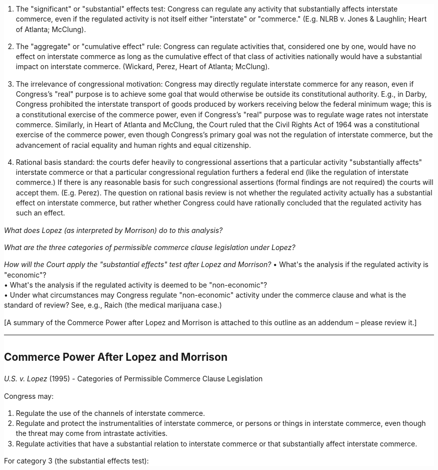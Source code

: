 1. The "significant" or "substantial" effects test:  Congress can regulate any activity that substantially affects interstate commerce, even if the regulated activity is not itself either "interstate" or "commerce."  (E.g. NLRB v. Jones & Laughlin; Heart of Atlanta; McClung).

2. The "aggregate" or "cumulative effect" rule:  Congress can regulate activities that, considered one by one, would have no effect on interstate commerce as long as the cumulative effect of that class of activities nationally would have a substantial impact on interstate commerce.  (Wickard, Perez, Heart of Atlanta; McClung).

3. The irrelevance of congressional motivation:  Congress may directly regulate interstate commerce for any reason, even if Congress’s "real" purpose is to achieve some goal that would otherwise be outside its constitutional authority.  E.g., in Darby, Congress prohibited the interstate transport of goods produced by workers receiving below the federal minimum wage; this is a constitutional exercise of the commerce power, even if Congress’s "real" purpose was to regulate wage rates not interstate commerce.  Similarly, in Heart of Atlanta and McClung, the Court ruled that the Civil Rights Act of 1964 was a constitutional exercise of the commerce power, even though Congress’s primary goal was not the regulation of interstate commerce, but the advancement of racial equality and human rights and equal citizenship.

4. Rational basis standard: the courts defer heavily to congressional assertions that a particular activity "substantially affects" interstate commerce or that a particular congressional regulation furthers a federal end (like the regulation of interstate commerce.)   If there is any reasonable basis for such congressional assertions (formal findings are not required) the courts will accept them.  (E.g. Perez). The question on rational basis review is not whether the regulated activity actually has a substantial effect on interstate commerce, but rather whether Congress could have rationally concluded that the regulated activity has such an effect.

*What does Lopez (as interpreted by Morrison) do to this analysis?*

*What are the three categories of permissible commerce clause legislation under Lopez?*  

*How will the Court apply the "substantial effects" test after Lopez and Morrison?*
	• What's the analysis if the regulated activity is "economic"?   
	• What's the analysis if the regulated activity is deemed to be "non-economic"?  
	• Under what circumstances may Congress regulate "non-economic" activity under the commerce clause and what is the standard of review?  See, e.g., Raich (the medical marijuana case.)  

[A summary of the Commerce Power after Lopez and Morrison is attached to this outline as an addendum – please review it.]

---

## Commerce Power After Lopez and Morrison

*U.S. v. Lopez* (1995) - Categories of Permissible Commerce Clause Legislation

Congress may:

1.   Regulate the use of the channels of interstate commerce.
2.   Regulate and protect the instrumentalities of interstate commerce, or persons or things in interstate commerce, even though the threat may come from intrastate activities.
3.   Regulate activities that have a substantial relation to interstate commerce or that substantially affect interstate commerce.

For category 3 (the substantial effects test):
